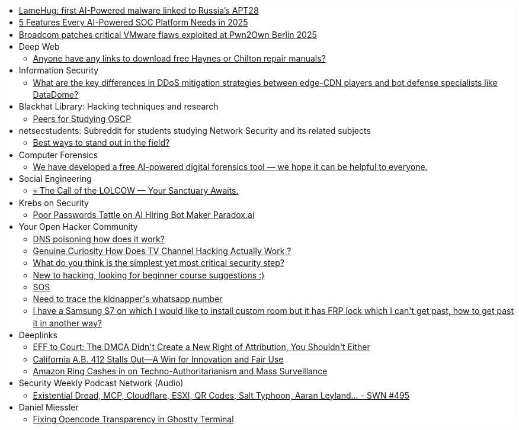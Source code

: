   - [LameHug: first AI-Powered malware linked to Russia’s APT28](https://securityaffairs.com/180092/apt/lamehug-first-ai-powered-malware-linked-to-russias-apt28.html)
  - [5 Features Every AI-Powered SOC Platform Needs in 2025](https://securityaffairs.com/180070/security/5-features-every-ai-powered-soc-platform-needs-in-2025.html)
  - [Broadcom patches critical VMware flaws exploited at Pwn2Own Berlin 2025](https://securityaffairs.com/180062/security/broadcom-patches-critical-vmware-flaws-exploited-at-pwn2own-berlin-2025.html)
- Deep Web
  - [Anyone have any links to download free Haynes or Chilton repair manuals?](https://www.reddit.com/r/deepweb/comments/1m3c6c3/anyone_have_any_links_to_download_free_haynes_or/)
- Information Security
  - [What are the key differences in DDoS mitigation strategies between edge-CDN players and bot defense specialists like DataDome?](https://www.reddit.com/r/Information_Security/comments/1m2x4l2/what_are_the_key_differences_in_ddos_mitigation/)
- Blackhat Library: Hacking techniques and research
  - [Peers for Studying OSCP](https://www.reddit.com/r/blackhat/comments/1m2yp8c/peers_for_studying_oscp/)
- netsecstudents: Subreddit for students studying Network Security and its related subjects
  - [Best ways to stand out in the field?](https://www.reddit.com/r/netsecstudents/comments/1m34ich/best_ways_to_stand_out_in_the_field/)
- Computer Forensics
  - [We have developed a free AI-powered digital forensics tool — we hope it can be helpful to everyone.](https://www.reddit.com/r/computerforensics/comments/1m2x81i/we_have_developed_a_free_aipowered_digital/)
- Social Engineering
  - [💀 The Call of the LOLCOW — Your Sanctuary Awaits.](https://www.reddit.com/r/SocialEngineering/comments/1m36kby/the_call_of_the_lolcow_your_sanctuary_awaits/)
- Krebs on Security
  - [Poor Passwords Tattle on AI Hiring Bot Maker Paradox.ai](https://krebsonsecurity.com/2025/07/poor-passwords-tattle-on-ai-hiring-bot-maker-paradox-ai/)
- Your Open Hacker Community
  - [DNS poisoning how does it work?](https://www.reddit.com/r/HowToHack/comments/1m378s3/dns_poisoning_how_does_it_work/)
  - [Genuine Curiosity How Does TV Channel Hacking Actually Work ?](https://www.reddit.com/r/HowToHack/comments/1m2w59k/genuine_curiosity_how_does_tv_channel_hacking/)
  - [What do you think is the simplest yet most critical security step?](https://www.reddit.com/r/HowToHack/comments/1m3dsqu/what_do_you_think_is_the_simplest_yet_most/)
  - [New to hacking, looking for beginner course suggestions :)](https://www.reddit.com/r/HowToHack/comments/1m2r6ei/new_to_hacking_looking_for_beginner_course/)
  - [SOS](https://www.reddit.com/r/HowToHack/comments/1m3cxmh/sos/)
  - [Need to trace the kidnapper's whatsapp number](https://www.reddit.com/r/HowToHack/comments/1m3847g/need_to_trace_the_kidnappers_whatsapp_number/)
  - [I have a Samsung S7 on which I would like to install custom room but it has FRP lock which I can't get past, how to get past it in another way?](https://www.reddit.com/r/HowToHack/comments/1m2vy3w/i_have_a_samsung_s7_on_which_i_would_like_to/)
- Deeplinks
  - [EFF to Court: The DMCA Didn't Create a New Right of Attribution, You Shouldn't Either](https://www.eff.org/deeplinks/2025/07/eff-court-dmca-didnt-create-new-right-attribution-you-shouldnt-either-0)
  - [California A.B. 412 Stalls Out—A Win for Innovation and Fair Use](https://www.eff.org/deeplinks/2025/07/california-ab-412-stalls-out-win-innovation-and-fair-use)
  - [Amazon Ring Cashes in on Techno-Authoritarianism and Mass Surveillance](https://www.eff.org/deeplinks/2025/07/amazon-ring-cashes-techno-authoritarianism-and-mass-surveillance)
- Security Weekly Podcast Network (Audio)
  - [Existential Dread, MCP, Cloudflare, ESXI, QR Codes, Salt Typhoon, Aaran Leyland... - SWN #495](http://sites.libsyn.com/18678/existential-dread-mcp-cloudflare-esxi-qr-codes-salt-typhoon-aaran-leyland-swn-495)
- Daniel Miessler
  - [Fixing Opencode Transparency in Ghostty Terminal](https://danielmiessler.com/blog/opencode-ghostty-transparency-fix)

